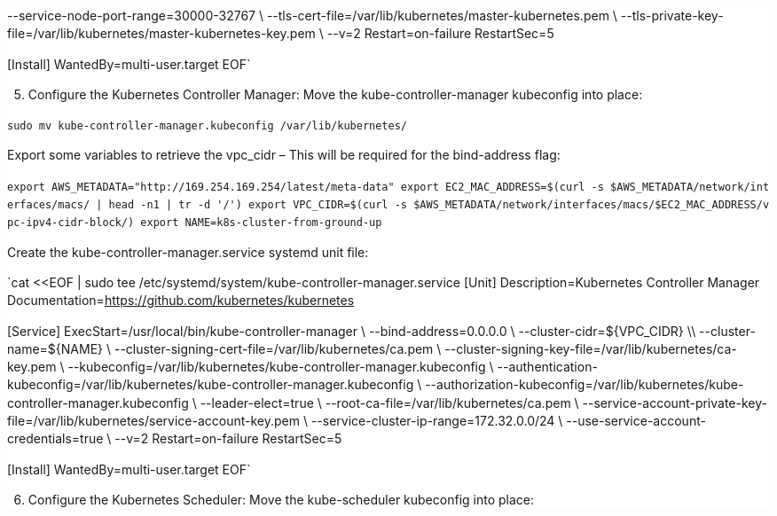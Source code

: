   --service-node-port-range=30000-32767 \\
  --tls-cert-file=/var/lib/kubernetes/master-kubernetes.pem \\
  --tls-private-key-file=/var/lib/kubernetes/master-kubernetes-key.pem \\
  --v=2
Restart=on-failure
RestartSec=5

[Install]
WantedBy=multi-user.target
EOF`

5. Configure the Kubernetes Controller Manager:
Move the kube-controller-manager kubeconfig into place:

`sudo mv kube-controller-manager.kubeconfig /var/lib/kubernetes/`

Export some variables to retrieve the vpc_cidr – This will be required for the bind-address flag:

`export AWS_METADATA="http://169.254.169.254/latest/meta-data"
export EC2_MAC_ADDRESS=$(curl -s $AWS_METADATA/network/interfaces/macs/ | head -n1 | tr -d '/')
export VPC_CIDR=$(curl -s $AWS_METADATA/network/interfaces/macs/$EC2_MAC_ADDRESS/vpc-ipv4-cidr-block/)
export NAME=k8s-cluster-from-ground-up`


Create the kube-controller-manager.service systemd unit file:

`cat <<EOF | sudo tee /etc/systemd/system/kube-controller-manager.service
[Unit]
Description=Kubernetes Controller Manager
Documentation=https://github.com/kubernetes/kubernetes

[Service]
ExecStart=/usr/local/bin/kube-controller-manager \\
  --bind-address=0.0.0.0 \\
  --cluster-cidr=${VPC_CIDR} \\
  --cluster-name=${NAME} \\
  --cluster-signing-cert-file=/var/lib/kubernetes/ca.pem \\
  --cluster-signing-key-file=/var/lib/kubernetes/ca-key.pem \\
  --kubeconfig=/var/lib/kubernetes/kube-controller-manager.kubeconfig \\
  --authentication-kubeconfig=/var/lib/kubernetes/kube-controller-manager.kubeconfig \\
  --authorization-kubeconfig=/var/lib/kubernetes/kube-controller-manager.kubeconfig \\
  --leader-elect=true \\
  --root-ca-file=/var/lib/kubernetes/ca.pem \\
  --service-account-private-key-file=/var/lib/kubernetes/service-account-key.pem \\
  --service-cluster-ip-range=172.32.0.0/24 \\
  --use-service-account-credentials=true \\
  --v=2
Restart=on-failure
RestartSec=5

[Install]
WantedBy=multi-user.target
EOF`

6. Configure the Kubernetes Scheduler:
Move the kube-scheduler kubeconfig into place:
